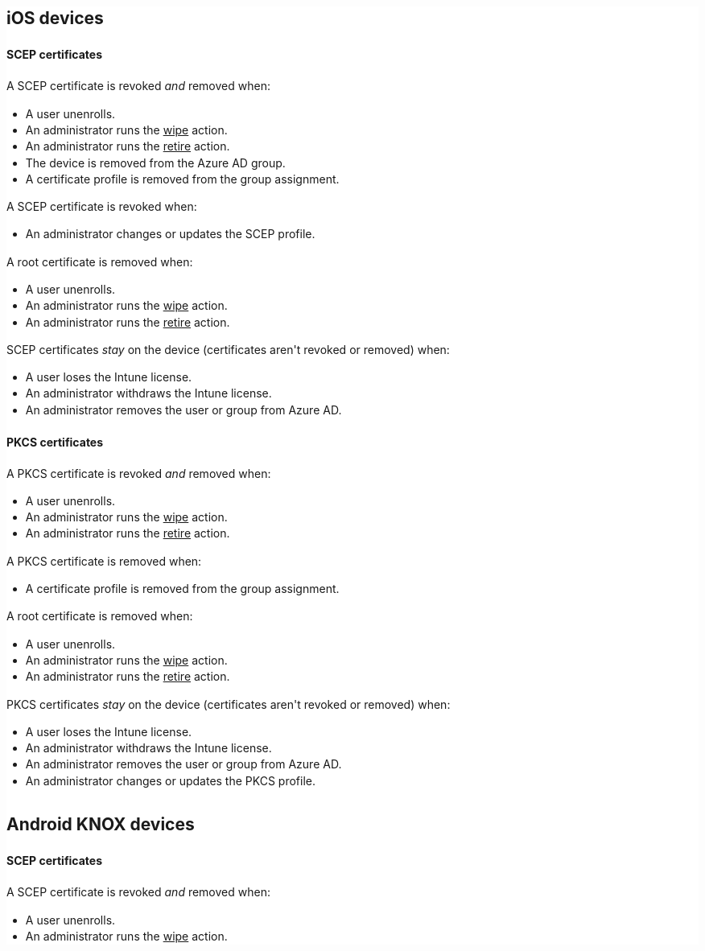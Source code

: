 ## iOS devices

#### SCEP certificates

A SCEP certificate is revoked *and* removed when:

- A user unenrolls.
- An administrator runs the [wipe](devices-wipe.md#wipe) action.
- An administrator runs the [retire](devices-wipe.md#retire) action.
- The device is removed from the Azure AD group.
- A certificate profile is removed from the group assignment.

A SCEP certificate is revoked when:
- An administrator changes or updates the SCEP profile.

A root certificate is removed when:
- A user unenrolls.
- An administrator runs the [wipe](devices-wipe.md#wipe) action.
- An administrator runs the [retire](devices-wipe.md#retire) action.

SCEP certificates *stay* on the device (certificates aren't revoked or removed) when:
- A user loses the Intune license.
- An administrator withdraws the Intune license.
- An administrator removes the user or group from Azure AD.

#### PKCS certificates

A PKCS certificate is revoked *and* removed when:

- A user unenrolls.
- An administrator runs the [wipe](devices-wipe.md#wipe) action.
- An administrator runs the [retire](devices-wipe.md#retire) action.

A PKCS certificate is removed when:
- A certificate profile is removed from the group assignment.
  
A root certificate is removed when:
- A user unenrolls.
- An administrator runs the [wipe](devices-wipe.md#wipe) action.
- An administrator runs the [retire](devices-wipe.md#retire) action.

PKCS certificates *stay* on the device (certificates aren't revoked or removed) when:
- A user loses the Intune license.
- An administrator withdraws the Intune license.
- An administrator removes the user or group from Azure AD.
- An administrator changes or updates the PKCS profile.

## Android KNOX devices

#### SCEP certificates

A SCEP certificate is revoked *and* removed when:
- A user unenrolls.
- An administrator runs the [wipe](devices-wipe.md#wipe) action.
